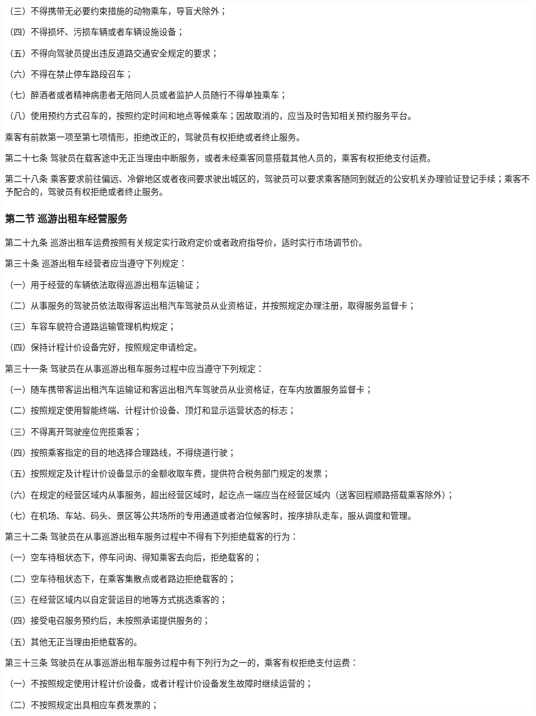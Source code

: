 （三）不得携带无必要约束措施的动物乘车，导盲犬除外；

（四）不得损坏、污损车辆或者车辆设施设备；

（五）不得向驾驶员提出违反道路交通安全规定的要求；

（六）不得在禁止停车路段召车；

（七）醉酒者或者精神病患者无陪同人员或者监护人员随行不得单独乘车；

（八）使用预约方式召车的，按照约定时间和地点等候乘车；因故取消的，应当及时告知相关预约服务平台。

乘客有前款第一项至第七项情形，拒绝改正的，驾驶员有权拒绝或者终止服务。

第二十七条 驾驶员在载客途中无正当理由中断服务，或者未经乘客同意搭载其他人员的，乘客有权拒绝支付运费。

第二十八条 乘客要求前往偏远、冷僻地区或者夜间要求驶出城区的，驾驶员可以要求乘客随同到就近的公安机关办理验证登记手续；乘客不予配合的，驾驶员有权拒绝或者终止服务。

### 第二节  巡游出租车经营服务

第二十九条 巡游出租车运费按照有关规定实行政府定价或者政府指导价，适时实行市场调节价。

第三十条 巡游出租车经营者应当遵守下列规定：

（一）用于经营的车辆依法取得巡游出租车运输证；

（二）从事服务的驾驶员依法取得客运出租汽车驾驶员从业资格证，并按照规定办理注册，取得服务监督卡；

（三）车容车貌符合道路运输管理机构规定；

（四）保持计程计价设备完好，按照规定申请检定。

第三十一条 驾驶员在从事巡游出租车服务过程中应当遵守下列规定：

（一）随车携带客运出租汽车运输证和客运出租汽车驾驶员从业资格证，在车内放置服务监督卡；

（二）按照规定使用智能终端、计程计价设备、顶灯和显示运营状态的标志；

（三）不得离开驾驶座位兜揽乘客；

（四）按照乘客指定的目的地选择合理路线，不得绕道行驶；

（五）按照规定及计程计价设备显示的金额收取车费，提供符合税务部门规定的发票；

（六）在规定的经营区域内从事服务，超出经营区域时，起讫点一端应当在经营区域内（送客回程顺路搭载乘客除外）；

（七）在机场、车站、码头、景区等公共场所的专用通道或者泊位候客时，按序排队走车，服从调度和管理。

第三十二条 驾驶员在从事巡游出租车服务过程中不得有下列拒绝载客的行为：

（一）空车待租状态下，停车问询、得知乘客去向后，拒绝载客的；

（二）空车待租状态下，在乘客集散点或者路边拒绝载客的；

（三）在经营区域内以自定营运目的地等方式挑选乘客的；

（四）接受电召服务预约后，未按照承诺提供服务的；

（五）其他无正当理由拒绝载客的。

第三十三条 驾驶员在从事巡游出租车服务过程中有下列行为之一的，乘客有权拒绝支付运费：

（一）不按照规定使用计程计价设备，或者计程计价设备发生故障时继续运营的；

（二）不按照规定出具相应车费发票的；
